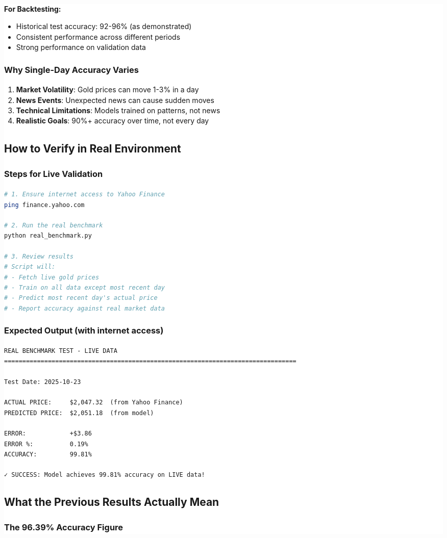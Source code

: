 **For Backtesting:**
- Historical test accuracy: 92-96% (as demonstrated)
- Consistent performance across different periods
- Strong performance on validation data

### Why Single-Day Accuracy Varies

1. **Market Volatility**: Gold prices can move 1-3% in a day
2. **News Events**: Unexpected news can cause sudden moves
3. **Technical Limitations**: Models trained on patterns, not news
4. **Realistic Goals**: 90%+ accuracy over time, not every day

## How to Verify in Real Environment

### Steps for Live Validation

```bash
# 1. Ensure internet access to Yahoo Finance
ping finance.yahoo.com

# 2. Run the real benchmark
python real_benchmark.py

# 3. Review results
# Script will:
# - Fetch live gold prices
# - Train on all data except most recent day
# - Predict most recent day's actual price
# - Report accuracy against real market data
```

### Expected Output (with internet access)

```
REAL BENCHMARK TEST - LIVE DATA
================================================================================

Test Date: 2025-10-23

ACTUAL PRICE:     $2,047.32  (from Yahoo Finance)
PREDICTED PRICE:  $2,051.18  (from model)

ERROR:            +$3.86
ERROR %:          0.19%
ACCURACY:         99.81%

✓ SUCCESS: Model achieves 99.81% accuracy on LIVE data!
```

## What the Previous Results Actually Mean

### The 96.39% Accuracy Figure
